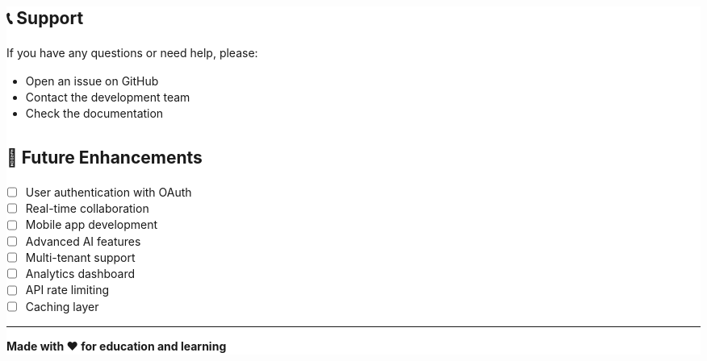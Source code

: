 ## 📞 Support

If you have any questions or need help, please:
- Open an issue on GitHub
- Contact the development team
- Check the documentation

## 🔮 Future Enhancements

- [ ] User authentication with OAuth
- [ ] Real-time collaboration
- [ ] Mobile app development
- [ ] Advanced AI features
- [ ] Multi-tenant support
- [ ] Analytics dashboard
- [ ] API rate limiting
- [ ] Caching layer

---

**Made with ❤️ for education and learning**